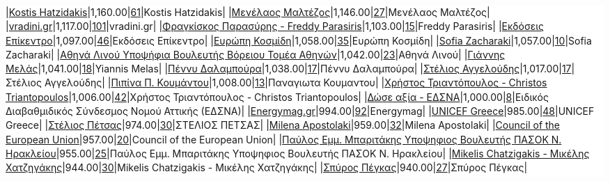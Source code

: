 |[Kostis Hatzidakis](https://www.facebook.com/95960413463)|1,160.00|[61](https://www.facebook.com/ads/library/?active_status=all&ad_type=political_and_issue_ads&country=GR&view_all_page_id=95960413463&search_type=page&media_type=all)|Kostis Hatzidakis|
|[Μενέλαος Μαλτέζος](https://www.facebook.com/349629809016331)|1,146.00|[27](https://www.facebook.com/ads/library/?active_status=all&ad_type=political_and_issue_ads&country=GR&view_all_page_id=349629809016331&search_type=page&media_type=all)|Μενέλαος Μαλτέζος|
|[vradini.gr](https://www.facebook.com/1748153855406537)|1,117.00|[101](https://www.facebook.com/ads/library/?active_status=all&ad_type=political_and_issue_ads&country=GR&view_all_page_id=1748153855406537&search_type=page&media_type=all)|vradini.gr|
|[Φραγκίσκος Παρασύρης - Freddy Parasiris](https://www.facebook.com/111176762297235)|1,103.00|[15](https://www.facebook.com/ads/library/?active_status=all&ad_type=political_and_issue_ads&country=GR&view_all_page_id=111176762297235&search_type=page&media_type=all)|Freddy Parasiris|
|[Εκδόσεις Επίκεντρο](https://www.facebook.com/103754084863302)|1,097.00|[46](https://www.facebook.com/ads/library/?active_status=all&ad_type=political_and_issue_ads&country=GR&view_all_page_id=103754084863302&search_type=page&media_type=all)|Εκδόσεις Επίκεντρο|
|[Ευρώπη Κοσμίδη](https://www.facebook.com/506505539504717)|1,058.00|[35](https://www.facebook.com/ads/library/?active_status=all&ad_type=political_and_issue_ads&country=GR&view_all_page_id=506505539504717&search_type=page&media_type=all)|Ευρώπη Κοσμίδη|
|[Sofia Zacharaki](https://www.facebook.com/105222274877224)|1,057.00|[10](https://www.facebook.com/ads/library/?active_status=all&ad_type=political_and_issue_ads&country=GR&view_all_page_id=105222274877224&search_type=page&media_type=all)|Sofia Zacharaki|
|[Αθηνά Λινού Υποψήφια Βουλευτής Βόρειου Τομέα Αθηνών](https://www.facebook.com/105087309241429)|1,042.00|[23](https://www.facebook.com/ads/library/?active_status=all&ad_type=political_and_issue_ads&country=GR&view_all_page_id=105087309241429&search_type=page&media_type=all)|Αθηνά Λινού|
|[Γιάννης Μελάς](https://www.facebook.com/2336604626358423)|1,041.00|[18](https://www.facebook.com/ads/library/?active_status=all&ad_type=political_and_issue_ads&country=GR&view_all_page_id=2336604626358423&search_type=page&media_type=all)|Yiannis Melas|
|[Πέννυ Δαλαμπούρα](https://www.facebook.com/103740129063769)|1,038.00|[17](https://www.facebook.com/ads/library/?active_status=all&ad_type=political_and_issue_ads&country=GR&view_all_page_id=103740129063769&search_type=page&media_type=all)|Πέννυ Δαλαμπούρα|
|[Στέλιος Αγγελούδης](https://www.facebook.com/104944762512920)|1,017.00|[17](https://www.facebook.com/ads/library/?active_status=all&ad_type=political_and_issue_ads&country=GR&view_all_page_id=104944762512920&search_type=page&media_type=all)|Στέλιος Αγγελούδης|
|[Πιπίνα Π. Κουμάντου](https://www.facebook.com/1053731898051818)|1,008.00|[13](https://www.facebook.com/ads/library/?active_status=all&ad_type=political_and_issue_ads&country=GR&view_all_page_id=1053731898051818&search_type=page&media_type=all)|Παναγιωτα Κουμαντου|
|[Χρήστος Τριαντόπουλος - Christos Triantopoulos](https://www.facebook.com/440131953481694)|1,006.00|[42](https://www.facebook.com/ads/library/?active_status=all&ad_type=political_and_issue_ads&country=GR&view_all_page_id=440131953481694&search_type=page&media_type=all)|Χρήστος Τριαντόπουλος - Christos Triantopoulos|
|[Δώσε αξία - ΕΔΣΝΑ](https://www.facebook.com/109057218424485)|1,000.00|[8](https://www.facebook.com/ads/library/?active_status=all&ad_type=political_and_issue_ads&country=GR&view_all_page_id=109057218424485&search_type=page&media_type=all)|Ειδικός Διαβαθμιδικός Σύνδεσμος Νομού Αττικής (ΕΔΣΝΑ)|
|[Energymag.gr](https://www.facebook.com/104692221824082)|994.00|[92](https://www.facebook.com/ads/library/?active_status=all&ad_type=political_and_issue_ads&country=GR&view_all_page_id=104692221824082&search_type=page&media_type=all)|Energymag|
|[UNICEF Greece](https://www.facebook.com/108183264211965)|985.00|[48](https://www.facebook.com/ads/library/?active_status=all&ad_type=political_and_issue_ads&country=GR&view_all_page_id=108183264211965&search_type=page&media_type=all)|UNICEF Greece|
|[Στέλιος Πέτσας](https://www.facebook.com/101547001913116)|974.00|[30](https://www.facebook.com/ads/library/?active_status=all&ad_type=political_and_issue_ads&country=GR&view_all_page_id=101547001913116&search_type=page&media_type=all)|ΣΤΕΛΙΟΣ ΠΕΤΣΑΣ|
|[Milena Apostolaki](https://www.facebook.com/197154300621371)|959.00|[32](https://www.facebook.com/ads/library/?active_status=all&ad_type=political_and_issue_ads&country=GR&view_all_page_id=197154300621371&search_type=page&media_type=all)|Milena Apostolaki|
|[Council of the European Union](https://www.facebook.com/147547541961576)|957.00|[20](https://www.facebook.com/ads/library/?active_status=all&ad_type=political_and_issue_ads&country=GR&view_all_page_id=147547541961576&search_type=page&media_type=all)|Council of the European Union|
|[Παύλος Εμμ. Μπαριτάκης Υποψηφιος Βουλευτής ΠΑΣΟΚ Ν. Ηρακλείου](https://www.facebook.com/338464440097615)|955.00|[25](https://www.facebook.com/ads/library/?active_status=all&ad_type=political_and_issue_ads&country=GR&view_all_page_id=338464440097615&search_type=page&media_type=all)|Παύλος Εμμ. Μπαριτάκης Υποψηφιος Βουλευτής ΠΑΣΟΚ Ν. Ηρακλείου|
|[Mikelis Chatzigakis - Μικέλης Χατζηγάκης](https://www.facebook.com/721977794806332)|944.00|[30](https://www.facebook.com/ads/library/?active_status=all&ad_type=political_and_issue_ads&country=GR&view_all_page_id=721977794806332&search_type=page&media_type=all)|Mikelis Chatzigakis - Μικέλης Χατζηγάκης|
|[Σπύρος Πέγκας](https://www.facebook.com/701705353261052)|940.00|[27](https://www.facebook.com/ads/library/?active_status=all&ad_type=political_and_issue_ads&country=GR&view_all_page_id=701705353261052&search_type=page&media_type=all)|Σπύρος Πέγκας|